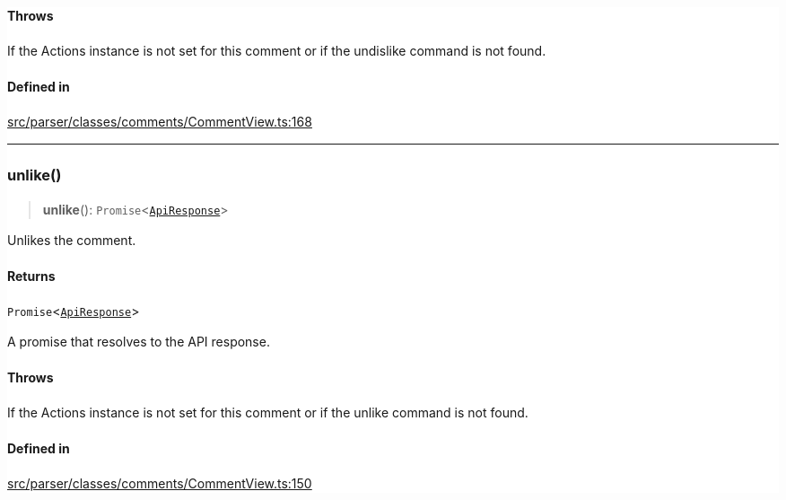 #### Throws

If the Actions instance is not set for this comment or if the undislike command is not found.

#### Defined in

[src/parser/classes/comments/CommentView.ts:168](https://github.com/LuanRT/YouTube.js/blob/cf09f7bab14fcca99e1f3ae428c7337fea58cfa5/src/parser/classes/comments/CommentView.ts#L168)

***

### unlike()

> **unlike**(): `Promise`\<[`ApiResponse`](../../../interfaces/ApiResponse.md)\>

Unlikes the comment.

#### Returns

`Promise`\<[`ApiResponse`](../../../interfaces/ApiResponse.md)\>

A promise that resolves to the API response.

#### Throws

If the Actions instance is not set for this comment or if the unlike command is not found.

#### Defined in

[src/parser/classes/comments/CommentView.ts:150](https://github.com/LuanRT/YouTube.js/blob/cf09f7bab14fcca99e1f3ae428c7337fea58cfa5/src/parser/classes/comments/CommentView.ts#L150)
